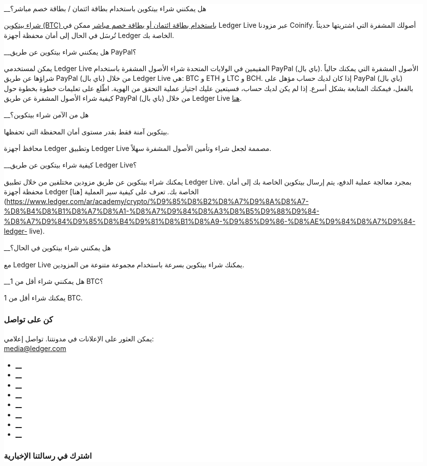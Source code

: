 __هل يمكنني شراء بيتكوين باستخدام بطاقة ائتمان / بطاقة خصم مباشر؟

[شراء بيتكوين (BTC) باستخدام بطاقة ائتمان أو بطاقة خصم
مباشر](https://www.ledger.com/buy-bitcoin/credit-card) ممكن في Ledger Live عبر
مزودنا Coinify. أصولك المشفرة التي اشتريتها حديثاً تُرسَل في الحال إلى أمان
محفظة أجهزة Ledger الخاصة بك.

__هل يمكنني شراء بيتكوين عن طريق PayPal؟

يمكن لمستخدمي Ledger Live المقيمين في الولايات المتحدة شراء الأصول المشفرة
باستخدام PayPal (باي بال). الأصول المشفرة التي يمكنك حالياً شراؤها عن طريق
PayPal (باي بال) من خلال Ledger Live هي: BTC و ETH و LTC و BCH. إذا كان لديك
حساب مؤهل على PayPal (باي بال) بالفعل، فيمكنك المتابعة بشكل أسرع. إذا لم يكن
لديك حساب، فسيتعين عليك اجتياز عملية التحقق من الهوية. اطّلع على تعليمات خطوة
بخطوة حول كيفية شراء الأصول المشفرة عن طريق PayPal (باي بال) من خلال Ledger
Live [هنا](https://support.ledger.com/hc/articles/11906356899869?docs=true).

__هل من الآمن شراء بيتكوين؟

بيتكوين آمنة فقط بقدر مستوى أمان المحفظة التي تحفظها.

محافظ أجهزة Ledger وتطبيق Ledger Live مصممة لجعل شراء وتأمين الأصول المشفرة
سهلاً.

__كيفية شراء بيتكوين عن طريق Ledger Live؟

يمكنك شراء بيتكوين عن طريق مزودين مختلفين من خلال تطبيق Ledger Live. بمجرد
معالجة عملية الدفع، يتم إرسال بيتكوين الخاصة بك إلى أمان محفظة أجهزة Ledger
الخاصة بك. تعرف على كيفية سير العملية
[هنا](https://www.ledger.com/ar/academy/crypto/%D9%85%D8%B2%D8%A7%D9%8A%D8%A7-%D8%B4%D8%B1%D8%A7%D8%A1-%D8%A7%D9%84%D8%A3%D8%B5%D9%88%D9%84-%D8%A7%D9%84%D9%85%D8%B4%D9%81%D8%B1%D8%A9-%D9%85%D9%86-%D8%AE%D9%84%D8%A7%D9%84-ledger-
live).

__هل يمكنني شراء بيتكوين في الحال؟

مع Ledger Live يمكنك شراء بيتكوين بسرعة باستخدام مجموعة متنوعة من المزودين.

__هل يمكنني شراء أقل من 1 BTC؟

يمكنك شراء أقل من 1 BTC.

### كن على تواصل

يمكن العثور على الإعلانات في مدونتنا. تواصل إعلامي:  
[media@ledger.com](mailto:media@ledger.com)

  * [__](https://www.reddit.com/r/ledgerwallet/ "Ledger Reddit")
  * [__](https://www.facebook.com/Ledger/ "Ledger Facebook")
  * [__](https://www.instagram.com/ledger/ "Ledger Instagram")
  * [__](https://twitter.com/Ledger "Ledger Twitter")
  * [__](https://www.youtube.com/Ledger "Ledger Youtube")
  * [__](https://www.linkedin.com/company/ledgerhq "Ledger Linkedin company")
  * [__](https://www.tiktok.com/@ledger "Ledger Tiktok")
  * [__](https://discord.com/invite/ledger "Ledger Discord")

### اشترك في رسالتنا الإخبارية  
